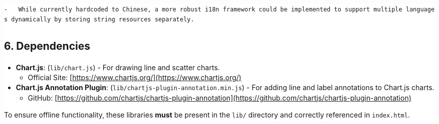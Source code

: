     -   While currently hardcoded to Chinese, a more robust i18n framework could be implemented to support multiple languages dynamically by storing string resources separately.

## 6. Dependencies

-   **Chart.js**: (`lib/chart.js`) - For drawing line and scatter charts.
    -   Official Site: [https://www.chartjs.org/](https://www.chartjs.org/)
-   **Chart.js Annotation Plugin**: (`lib/chartjs-plugin-annotation.min.js`) - For adding line and label annotations to Chart.js charts.
    -   GitHub: [https://github.com/chartjs/chartjs-plugin-annotation](https://github.com/chartjs/chartjs-plugin-annotation)

To ensure offline functionality, these libraries **must** be present in the `lib/` directory and correctly referenced in `index.html`. 